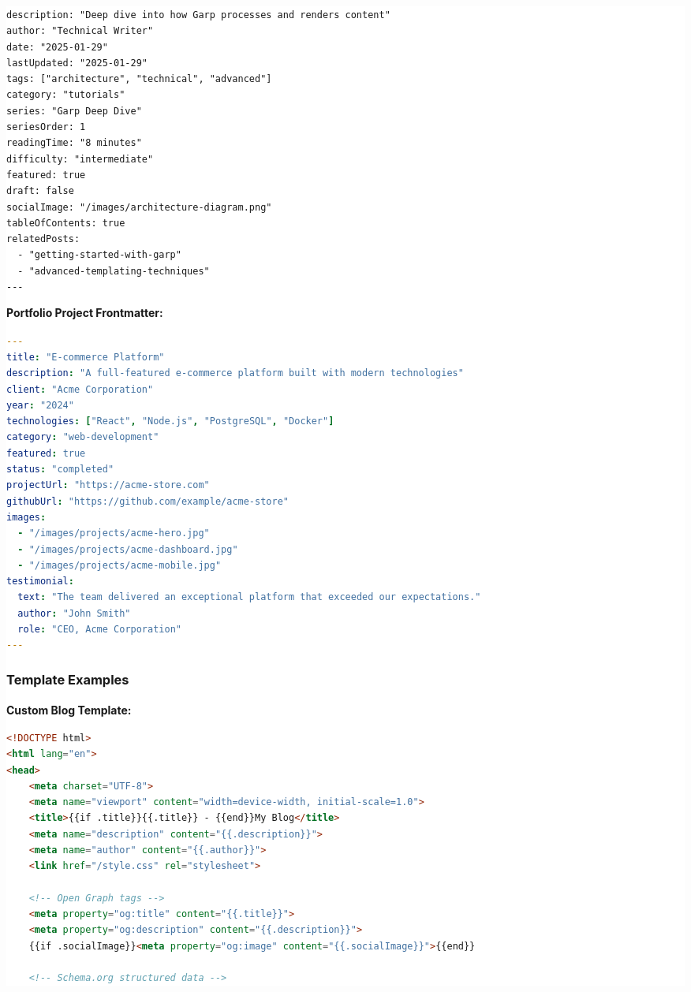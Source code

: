 ```
description: "Deep dive into how Garp processes and renders content"
author: "Technical Writer"
date: "2025-01-29"
lastUpdated: "2025-01-29"
tags: ["architecture", "technical", "advanced"]
category: "tutorials"
series: "Garp Deep Dive"
seriesOrder: 1
readingTime: "8 minutes"
difficulty: "intermediate"
featured: true
draft: false
socialImage: "/images/architecture-diagram.png"
tableOfContents: true
relatedPosts:
  - "getting-started-with-garp"
  - "advanced-templating-techniques"
---
```

**Portfolio Project Frontmatter:**
```yaml
---
title: "E-commerce Platform"
description: "A full-featured e-commerce platform built with modern technologies"
client: "Acme Corporation"
year: "2024"
technologies: ["React", "Node.js", "PostgreSQL", "Docker"]
category: "web-development"
featured: true
status: "completed"
projectUrl: "https://acme-store.com"
githubUrl: "https://github.com/example/acme-store"
images:
  - "/images/projects/acme-hero.jpg"
  - "/images/projects/acme-dashboard.jpg"
  - "/images/projects/acme-mobile.jpg"
testimonial:
  text: "The team delivered an exceptional platform that exceeded our expectations."
  author: "John Smith"
  role: "CEO, Acme Corporation"
---
```

### Template Examples

**Custom Blog Template:**
```html
<!DOCTYPE html>
<html lang="en">
<head>
    <meta charset="UTF-8">
    <meta name="viewport" content="width=device-width, initial-scale=1.0">
    <title>{{if .title}}{{.title}} - {{end}}My Blog</title>
    <meta name="description" content="{{.description}}">
    <meta name="author" content="{{.author}}">
    <link href="/style.css" rel="stylesheet">
    
    <!-- Open Graph tags -->
    <meta property="og:title" content="{{.title}}">
    <meta property="og:description" content="{{.description}}">
    {{if .socialImage}}<meta property="og:image" content="{{.socialImage}}">{{end}}
    
    <!-- Schema.org structured data -->
```